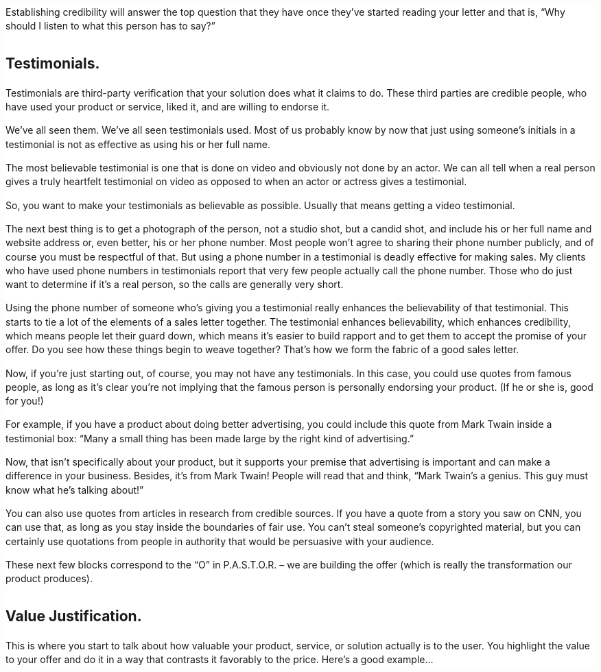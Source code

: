 Establishing credibility will answer the top question that they have once they’ve started reading your letter and that is, “Why should I listen to what this person has to say?”

## Testimonials.

Testimonials are third-party verification that your solution does what it claims to do. These third parties are credible people, who have used your product or service, liked it, and are willing to endorse it.

We’ve all seen them. We’ve all seen testimonials used. Most of us probably know by now that just using someone’s initials in a testimonial is not as effective as using his or her full name.

The most believable testimonial is one that is done on video and obviously not done by an actor. We can all tell when a real person gives a truly heartfelt testimonial on video as opposed to when an actor or actress gives a testimonial.

So, you want to make your testimonials as believable as possible. Usually that means getting a video testimonial.

The next best thing is to get a photograph of the person, not a studio shot, but a candid shot, and include his or her full name and website address or, even better, his or her phone number. Most people won’t agree to sharing their phone number publicly, and of course you must be respectful of that. But using a phone number in a testimonial is deadly effective for making sales. My clients who have used phone numbers in testimonials report that very few people actually call the phone number. Those who do just want to determine if it’s a real person, so the calls are generally very short.

Using the phone number of someone who’s giving you a testimonial really enhances the believability of that testimonial. This starts to tie a lot of the elements of a sales letter together. The testimonial enhances believability, which enhances credibility, which means people let their guard down, which means it’s easier to build rapport and to get them to accept the promise of your offer. Do you see how these things begin to weave together? That’s how we form the fabric of a good sales letter.

Now, if you’re just starting out, of course, you may not have any testimonials. In this case, you could use quotes from famous people, as long as it’s clear you’re not implying that the famous person is personally endorsing your product. (If he or she is, good for you!)

For example, if you have a product about doing better advertising, you could include this quote from Mark Twain inside a testimonial box: “Many a small thing has been made large by the right kind of advertising.”

Now, that isn’t specifically about your product, but it supports your premise that advertising is important and can make a difference in your business. Besides, it’s from Mark Twain! People will read that and think, “Mark Twain’s a genius. This guy must know what he’s talking about!”

You can also use quotes from articles in research from credible sources. If you have a quote from a story you saw on CNN, you can use that, as long as you stay inside the boundaries of fair use. You can’t steal someone’s copyrighted material, but you can certainly use quotations from people in authority that would be persuasive with your audience.

These next few blocks correspond to the “O” in P.A.S.T.O.R. – we are building the offer (which is really the transformation our product produces).

## Value Justification.

This is where you start to talk about how valuable your product, service, or solution actually is to the user. You highlight the value to your offer and do it in a way that contrasts it favorably to the price. Here’s a good example...
